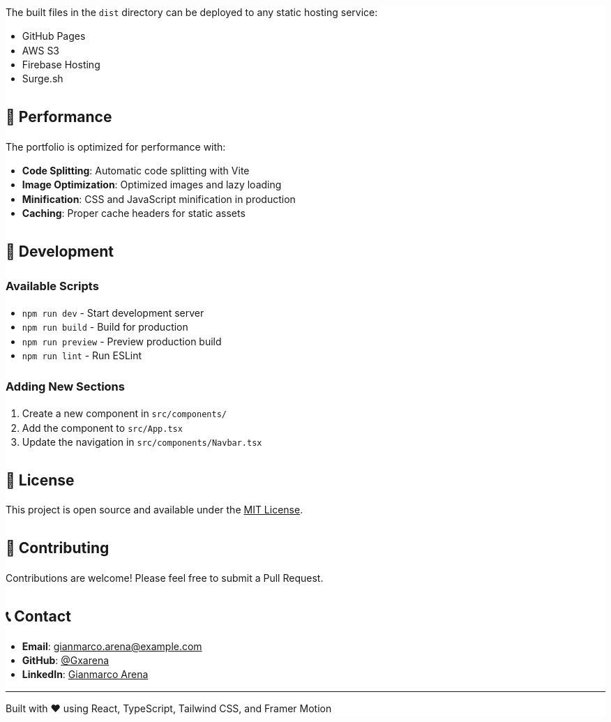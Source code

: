 The built files in the `dist` directory can be deployed to any static hosting service:
- GitHub Pages
- AWS S3
- Firebase Hosting
- Surge.sh

## 📱 Performance

The portfolio is optimized for performance with:

- **Code Splitting**: Automatic code splitting with Vite
- **Image Optimization**: Optimized images and lazy loading
- **Minification**: CSS and JavaScript minification in production
- **Caching**: Proper cache headers for static assets

## 🔧 Development

### Available Scripts

- `npm run dev` - Start development server
- `npm run build` - Build for production
- `npm run preview` - Preview production build
- `npm run lint` - Run ESLint

### Adding New Sections

1. Create a new component in `src/components/`
2. Add the component to `src/App.tsx`
3. Update the navigation in `src/components/Navbar.tsx`

## 📄 License

This project is open source and available under the [MIT License](LICENSE).

## 🤝 Contributing

Contributions are welcome! Please feel free to submit a Pull Request.

## 📞 Contact

- **Email**: gianmarco.arena@example.com
- **GitHub**: [@Gxarena](https://github.com/Gxarena)
- **LinkedIn**: [Gianmarco Arena](https://linkedin.com/in/gianmarco-arena)

---

Built with ❤️ using React, TypeScript, Tailwind CSS, and Framer Motion
